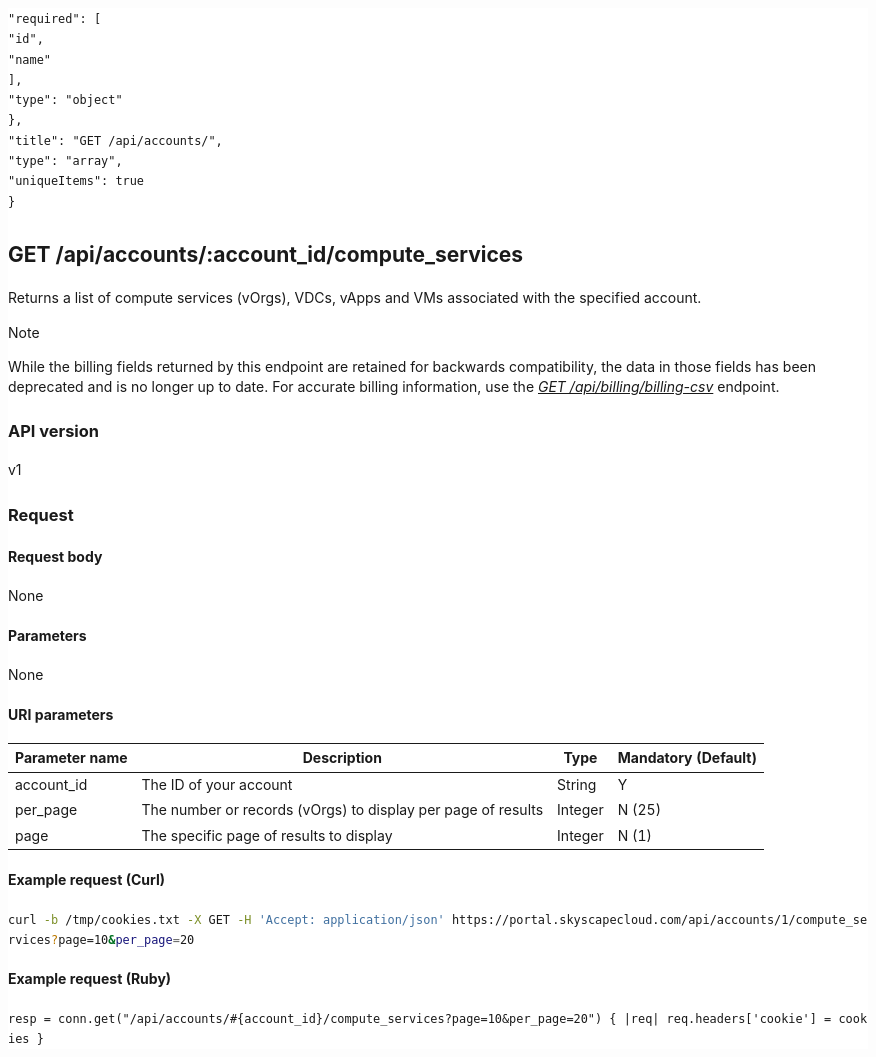```
"required": [
"id",
"name"
],
"type": "object"
},
"title": "GET /api/accounts/",
"type": "array",
"uniqueItems": true
}
```

## GET /api/accounts/:account_id/compute_services

Returns a list of compute services (vOrgs), VDCs, vApps and VMs associated with the specified account.

> [!NOTE]
> While the billing fields returned by this endpoint are retained for backwards compatibility, the data in those fields has been deprecated and is no longer up to date. For accurate billing information, use the [*GET /api/billing/billing-csv*](#get-apibillingbilling-csv) endpoint.

### API version

v1

### Request

#### Request body

None

#### Parameters

None

#### URI parameters

  Parameter name | Description | Type | Mandatory (Default)
  ---------------|-------------|------|--------------------
  account_id | The ID of your account | String | Y
  per_page | The number or records (vOrgs) to display per page of results | Integer | N (25)
  page | The specific page of results to display | Integer | N (1)

#### Example request (Curl)

```bash
curl -b /tmp/cookies.txt -X GET -H 'Accept: application/json' https://portal.skyscapecloud.com/api/accounts/1/compute_services?page=10&per_page=20
```

#### Example request (Ruby)

```
resp = conn.get("/api/accounts/#{account_id}/compute_services?page=10&per_page=20") { |req| req.headers['cookie'] = cookies }
```

